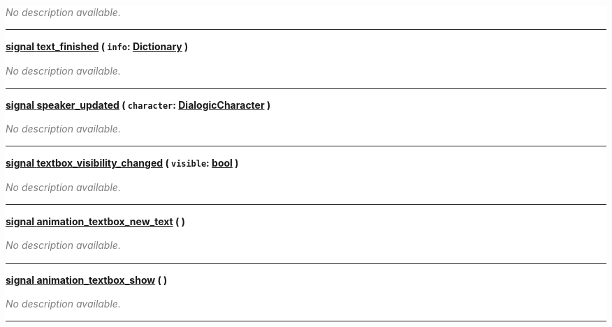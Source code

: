 

 <span style = "color: gray">*No description available.*</span> 

---



<a class="header" id="signal-text_finished" href="#signal-text_finished">**<span class="hljs-attribute">signal</span> [<span class="hljs-title">text_finished</span>](#signal-text_finished) ( `info`: [Dictionary](https://docs.godotengine.org/en/latest/classes/class_dictionary.html#class-dictionary) )** </a>



 <span style = "color: gray">*No description available.*</span> 

---



<a class="header" id="signal-speaker_updated" href="#signal-speaker_updated">**<span class="hljs-attribute">signal</span> [<span class="hljs-title">speaker_updated</span>](#signal-speaker_updated) ( `character`: [DialogicCharacter](class_dialogiccharacter.md) )** </a>



 <span style = "color: gray">*No description available.*</span> 

---



<a class="header" id="signal-textbox_visibility_changed" href="#signal-textbox_visibility_changed">**<span class="hljs-attribute">signal</span> [<span class="hljs-title">textbox_visibility_changed</span>](#signal-textbox_visibility_changed) ( `visible`: [bool](https://docs.godotengine.org/en/latest/classes/class_bool.html#class-bool) )** </a>



 <span style = "color: gray">*No description available.*</span> 

---



<a class="header" id="signal-animation_textbox_new_text" href="#signal-animation_textbox_new_text">**<span class="hljs-attribute">signal</span> [<span class="hljs-title">animation_textbox_new_text</span>](#signal-animation_textbox_new_text) ( )** </a>



 <span style = "color: gray">*No description available.*</span> 

---



<a class="header" id="signal-animation_textbox_show" href="#signal-animation_textbox_show">**<span class="hljs-attribute">signal</span> [<span class="hljs-title">animation_textbox_show</span>](#signal-animation_textbox_show) ( )** </a>



 <span style = "color: gray">*No description available.*</span> 

---

